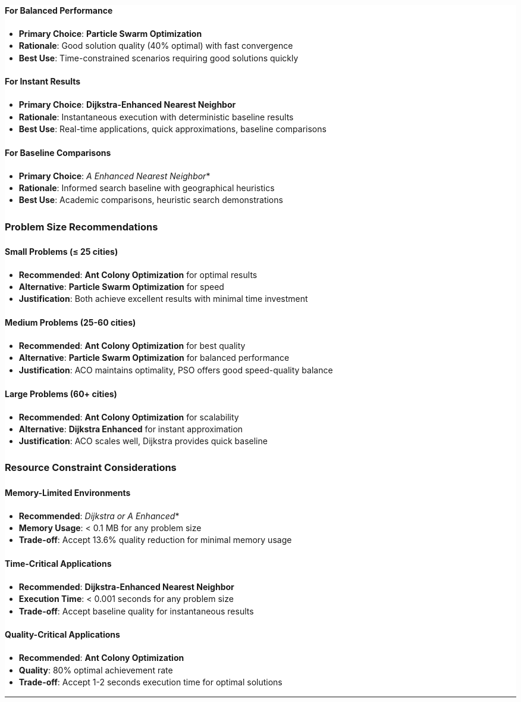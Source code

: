 #### **For Balanced Performance**
- **Primary Choice**: **Particle Swarm Optimization**
- **Rationale**: Good solution quality (40% optimal) with fast convergence
- **Best Use**: Time-constrained scenarios requiring good solutions quickly

#### **For Instant Results**
- **Primary Choice**: **Dijkstra-Enhanced Nearest Neighbor**
- **Rationale**: Instantaneous execution with deterministic baseline results
- **Best Use**: Real-time applications, quick approximations, baseline comparisons

#### **For Baseline Comparisons**
- **Primary Choice**: **A* Enhanced Nearest Neighbor**
- **Rationale**: Informed search baseline with geographical heuristics
- **Best Use**: Academic comparisons, heuristic search demonstrations

### **Problem Size Recommendations**

#### **Small Problems (≤ 25 cities)**
- **Recommended**: **Ant Colony Optimization** for optimal results
- **Alternative**: **Particle Swarm Optimization** for speed
- **Justification**: Both achieve excellent results with minimal time investment

#### **Medium Problems (25-60 cities)**
- **Recommended**: **Ant Colony Optimization** for best quality
- **Alternative**: **Particle Swarm Optimization** for balanced performance
- **Justification**: ACO maintains optimality, PSO offers good speed-quality balance

#### **Large Problems (60+ cities)**
- **Recommended**: **Ant Colony Optimization** for scalability
- **Alternative**: **Dijkstra Enhanced** for instant approximation
- **Justification**: ACO scales well, Dijkstra provides quick baseline

### **Resource Constraint Considerations**

#### **Memory-Limited Environments**
- **Recommended**: **Dijkstra or A* Enhanced**
- **Memory Usage**: < 0.1 MB for any problem size
- **Trade-off**: Accept 13.6% quality reduction for minimal memory usage

#### **Time-Critical Applications**
- **Recommended**: **Dijkstra-Enhanced Nearest Neighbor**
- **Execution Time**: < 0.001 seconds for any problem size
- **Trade-off**: Accept baseline quality for instantaneous results

#### **Quality-Critical Applications**
- **Recommended**: **Ant Colony Optimization**
- **Quality**: 80% optimal achievement rate
- **Trade-off**: Accept 1-2 seconds execution time for optimal solutions

---
